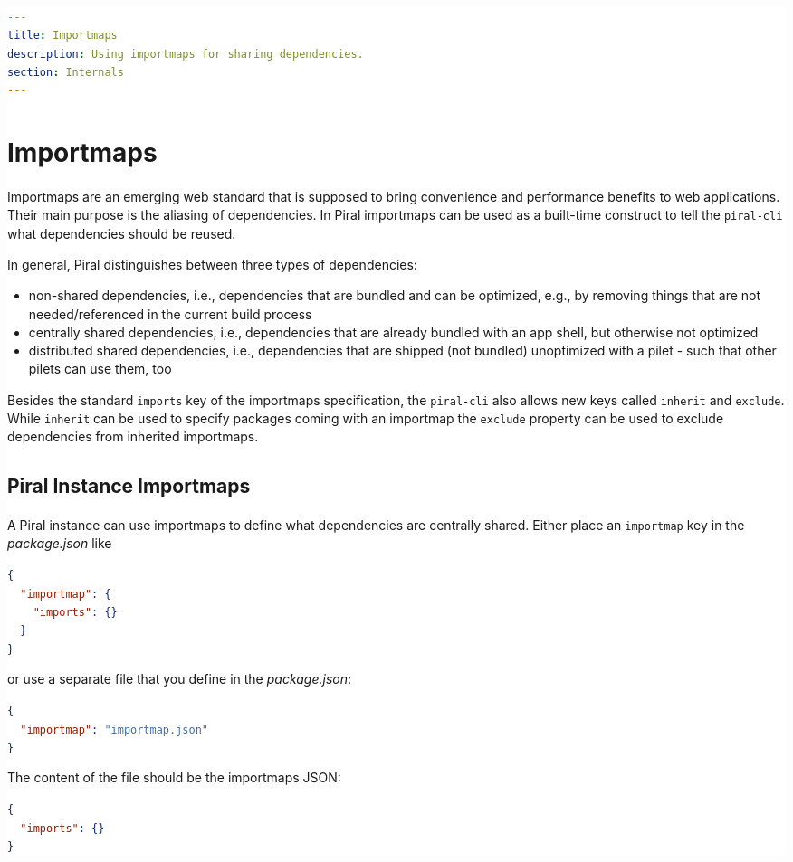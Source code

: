```yaml
---
title: Importmaps
description: Using importmaps for sharing dependencies.
section: Internals
---
```


# Importmaps

Importmaps are an emerging web standard that is supposed to bring convenience and performance benefits to web applications. Their main purpose is the aliasing of dependencies. In Piral importmaps can be used as a built-time construct to tell the `piral-cli` what dependencies should be reused.

In general, Piral distinguishes between three types of dependencies:

- non-shared dependencies, i.e., dependencies that are bundled and can be optimized, e.g., by removing things that are not needed/referenced in the current build process
- centrally shared dependencies, i.e., dependencies that are already bundled with an app shell, but otherwise not optimized
- distributed shared dependencies, i.e., dependencies that are shipped (not bundled) unoptimized with a pilet - such that other pilets can use them, too

Besides the standard `imports` key of the importmaps specification, the `piral-cli` also allows new keys called `inherit` and `exclude`. While `inherit` can be used to specify packages coming with an importmap the `exclude` property can be used to exclude dependencies from inherited importmaps.

## Piral Instance Importmaps

A Piral instance can use importmaps to define what dependencies are centrally shared. Either place an `importmap` key in the *package.json* like

```json
{
  "importmap": {
    "imports": {}
  }
}
```

or use a separate file that you define in the *package.json*:

```json
{
  "importmap": "importmap.json"
}
```

The content of the file should be the importmaps JSON:

```json
{
  "imports": {}
}
```
